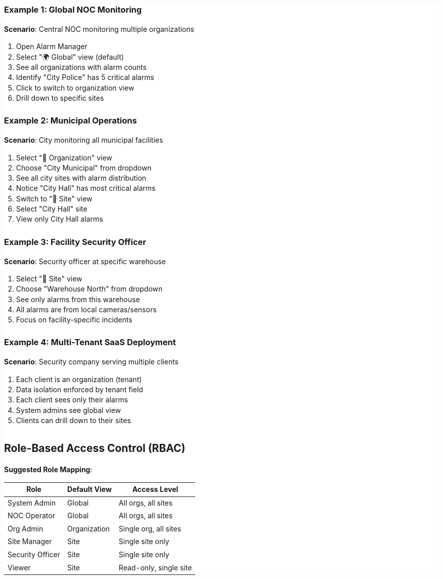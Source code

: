 ### Example 1: Global NOC Monitoring

**Scenario**: Central NOC monitoring multiple organizations

1. Open Alarm Manager
2. Select "🌍 Global" view (default)
3. See all organizations with alarm counts
4. Identify "City Police" has 5 critical alarms
5. Click to switch to organization view
6. Drill down to specific sites

### Example 2: Municipal Operations

**Scenario**: City monitoring all municipal facilities

1. Select "🏢 Organization" view
2. Choose "City Municipal" from dropdown
3. See all city sites with alarm distribution
4. Notice "City Hall" has most critical alarms
5. Switch to "📍 Site" view
6. Select "City Hall" site
7. View only City Hall alarms

### Example 3: Facility Security Officer

**Scenario**: Security officer at specific warehouse

1. Select "📍 Site" view
2. Choose "Warehouse North" from dropdown
3. See only alarms from this warehouse
4. All alarms are from local cameras/sensors
5. Focus on facility-specific incidents

### Example 4: Multi-Tenant SaaS Deployment

**Scenario**: Security company serving multiple clients

1. Each client is an organization (tenant)
2. Data isolation enforced by tenant field
3. Each client sees only their alarms
4. System admins see global view
5. Clients can drill down to their sites

## Role-Based Access Control (RBAC)

**Suggested Role Mapping**:

| Role | Default View | Access Level |
|------|-------------|--------------|
| System Admin | Global | All orgs, all sites |
| NOC Operator | Global | All orgs, all sites |
| Org Admin | Organization | Single org, all sites |
| Site Manager | Site | Single site only |
| Security Officer | Site | Single site only |
| Viewer | Site | Read-only, single site |
